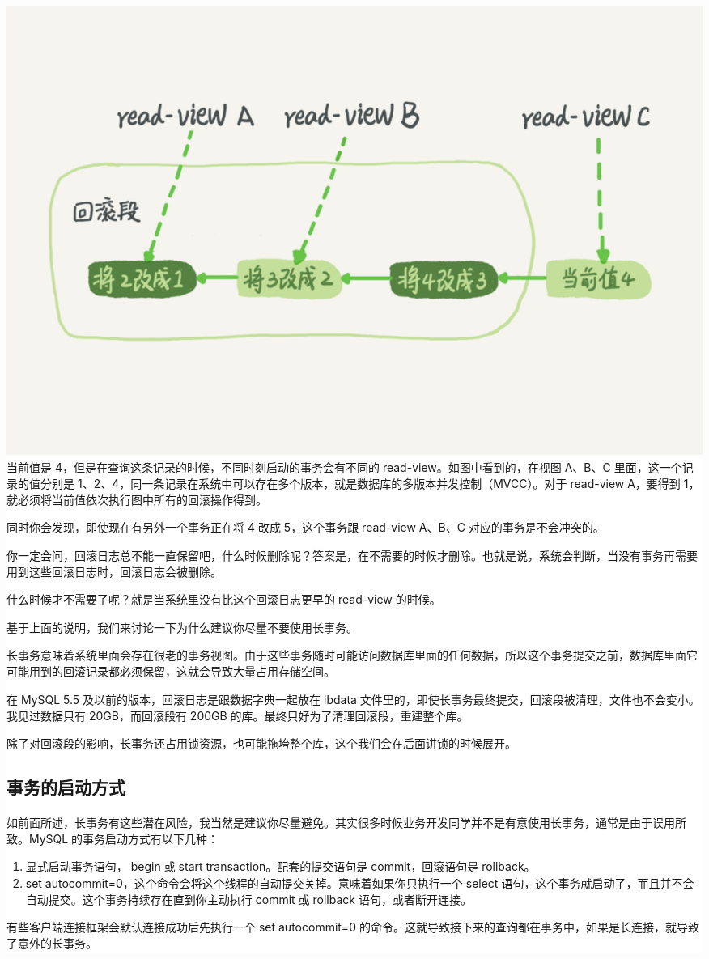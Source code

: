 <p><img src="assets/d9c313809e5ac148fc39feff532f0fee-1584367388025.png" alt="img" />当前值是 4，但是在查询这条记录的时候，不同时刻启动的事务会有不同的 read-view。如图中看到的，在视图 A、B、C 里面，这一个记录的值分别是 1、2、4，同一条记录在系统中可以存在多个版本，就是数据库的多版本并发控制（MVCC）。对于 read-view A，要得到 1，就必须将当前值依次执行图中所有的回滚操作得到。</p>

<p>同时你会发现，即使现在有另外一个事务正在将 4 改成 5，这个事务跟 read-view A、B、C 对应的事务是不会冲突的。</p>

<p>你一定会问，回滚日志总不能一直保留吧，什么时候删除呢？答案是，在不需要的时候才删除。也就是说，系统会判断，当没有事务再需要用到这些回滚日志时，回滚日志会被删除。</p>

<p>什么时候才不需要了呢？就是当系统里没有比这个回滚日志更早的 read-view 的时候。</p>

<p>基于上面的说明，我们来讨论一下为什么建议你尽量不要使用长事务。</p>

<p>长事务意味着系统里面会存在很老的事务视图。由于这些事务随时可能访问数据库里面的任何数据，所以这个事务提交之前，数据库里面它可能用到的回滚记录都必须保留，这就会导致大量占用存储空间。</p>

<p>在 MySQL 5.5 及以前的版本，回滚日志是跟数据字典一起放在 ibdata 文件里的，即使长事务最终提交，回滚段被清理，文件也不会变小。我见过数据只有 20GB，而回滚段有 200GB 的库。最终只好为了清理回滚段，重建整个库。</p>

<p>除了对回滚段的影响，长事务还占用锁资源，也可能拖垮整个库，这个我们会在后面讲锁的时候展开。</p>

<h2 id="事务的启动方式">事务的启动方式</h2>

<p>如前面所述，长事务有这些潜在风险，我当然是建议你尽量避免。其实很多时候业务开发同学并不是有意使用长事务，通常是由于误用所致。MySQL 的事务启动方式有以下几种：</p>

<ol>
<li>显式启动事务语句， begin 或 start transaction。配套的提交语句是 commit，回滚语句是 rollback。</li>
<li>set autocommit=0，这个命令会将这个线程的自动提交关掉。意味着如果你只执行一个 select 语句，这个事务就启动了，而且并不会自动提交。这个事务持续存在直到你主动执行 commit 或 rollback 语句，或者断开连接。</li>
</ol>

<p>有些客户端连接框架会默认连接成功后先执行一个 set autocommit=0 的命令。这就导致接下来的查询都在事务中，如果是长连接，就导致了意外的长事务。</p>
